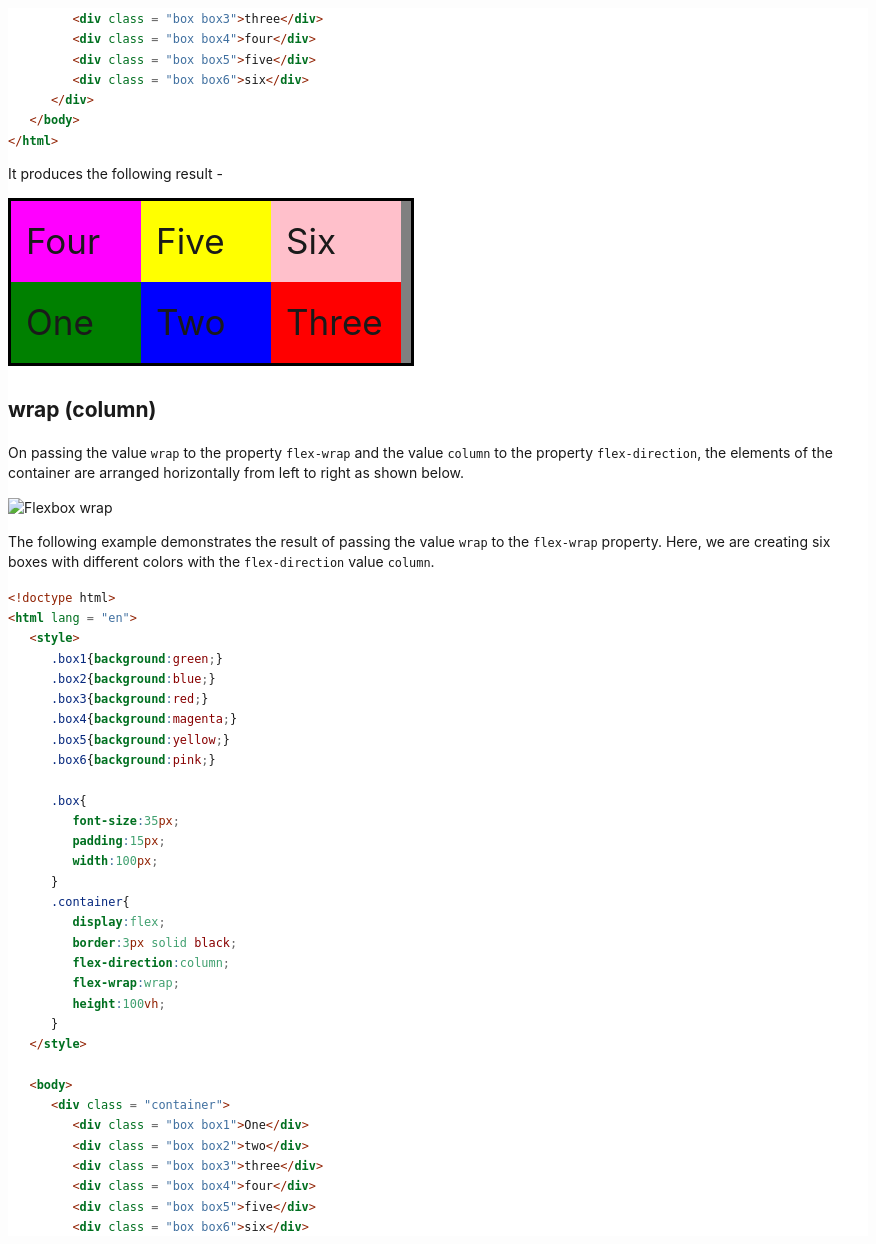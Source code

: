 ```html
         <div class = "box box3">three</div>
         <div class = "box box4">four</div>
         <div class = "box box5">five</div>
         <div class = "box box6">six</div>
      </div>
   </body>
</html>
```
It produces the following result -

<div style="width: 400px; background: grey; display:flex; border:3px solid black; flex-direction:row; flex-wrap: wrap-reverse">
  <div style="width: 100px; font-size: 35px; padding: 15px; background: green;">One</div>
  <div style="width: 100px; font-size: 35px; padding: 15px; background: blue;">Two</div>
  <div style="width: 100px; font-size: 35px; padding: 15px; background: red;">Three</div>
  <div style="width: 100px; font-size: 35px; padding: 15px; background: magenta;">Four</div>
  <div style="width: 100px; font-size: 35px; padding: 15px; background: yellow;">Five</div>
  <div style="width: 100px; font-size: 35px; padding: 15px; background: pink;">Six</div>
</div>

## wrap (column)

On passing the value `wrap` to the property `flex-wrap` and the value `column` to the property `flex-direction`, the elements of the container are arranged horizontally from left to right as shown below.

![Flexbox wrap](/images/20fev_wrap_column.jpg)

The following example demonstrates the result of passing the value `wrap` to the `flex-wrap` property. Here, we are creating six boxes with different colors with the `flex-direction` value `column`.

```html
<!doctype html>
<html lang = "en">
   <style>
      .box1{background:green;}
      .box2{background:blue;}
      .box3{background:red;}
      .box4{background:magenta;}
      .box5{background:yellow;}
      .box6{background:pink;}
      
      .box{
         font-size:35px;
         padding:15px;
         width:100px;
      }
      .container{
         display:flex;
         border:3px solid black;
         flex-direction:column;
         flex-wrap:wrap;
         height:100vh;
      }
   </style>
   
   <body>
      <div class = "container">
         <div class = "box box1">One</div>
         <div class = "box box2">two</div>
         <div class = "box box3">three</div>
         <div class = "box box4">four</div>
         <div class = "box box5">five</div>
         <div class = "box box6">six</div>
```